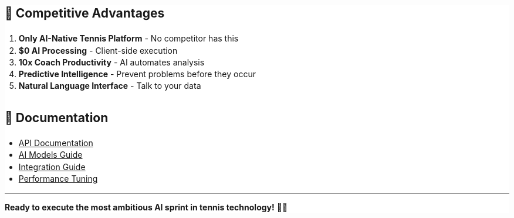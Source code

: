 ## 🎯 Competitive Advantages

1. **Only AI-Native Tennis Platform** - No competitor has this
2. **$0 AI Processing** - Client-side execution
3. **10x Coach Productivity** - AI automates analysis
4. **Predictive Intelligence** - Prevent problems before they occur
5. **Natural Language Interface** - Talk to your data

## 📝 Documentation

- [API Documentation](./docs/AI_API.md)
- [AI Models Guide](./docs/AI_MODELS.md)
- [Integration Guide](./docs/AI_INTEGRATION.md)
- [Performance Tuning](./docs/AI_PERFORMANCE.md)

---

**Ready to execute the most ambitious AI sprint in tennis technology!** 🎾🤖
